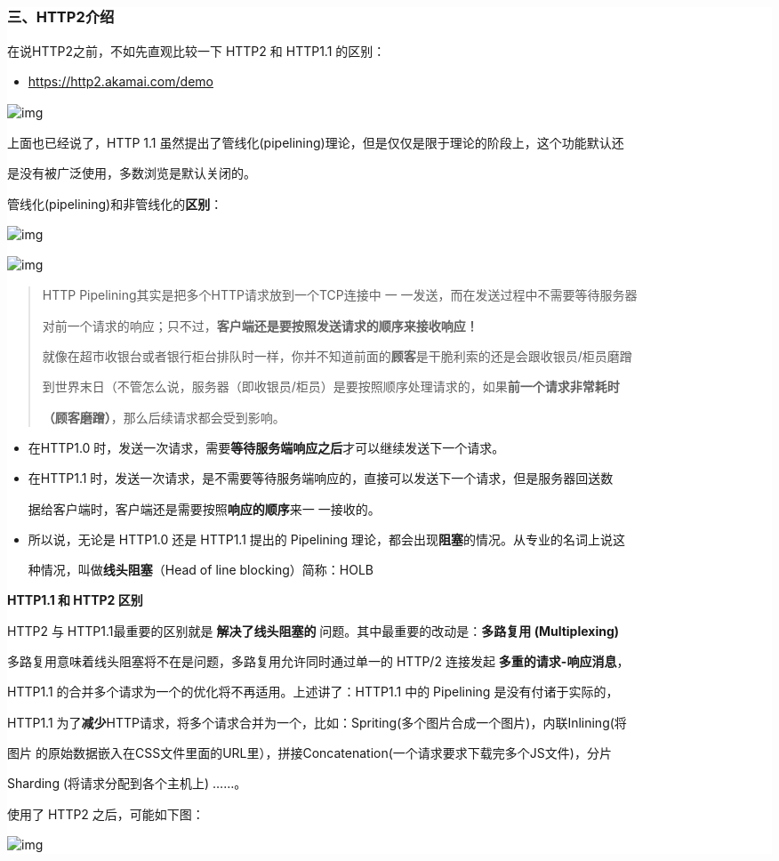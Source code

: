 
### 三、HTTP2介绍

在说HTTP2之前，不如先直观比较一下 HTTP2 和 HTTP1.1 的区别：

- https://http2.akamai.com/demo

![img](https://mmbiz.qpic.cn/mmbiz_gif/2BGWl1qPxib2fuoQwW0ugqdD8wxEWXeem3drXG9fEKvVGEFEIrhqV27B2SxGibTm3ZKLphTXwIyB8icic5icWhbyfqA/640?wx_fmt=gif&tp=webp&wxfrom=5&wx_lazy=1)

上面也已经说了，HTTP 1.1 虽然提出了管线化(pipelining)理论，但是仅仅是限于理论的阶段上，这个功能默认还

是没有被广泛使用，多数浏览是默认关闭的。

管线化(pipelining)和非管线化的**区别**：

![img](https://mmbiz.qpic.cn/mmbiz_jpg/2BGWl1qPxib2fuoQwW0ugqdD8wxEWXeemhVrib5l2daeFVQAEIVWK2yGn1UzvEfYYXXWCGxXib6pHHVaGCD2AFmMw/640?wx_fmt=jpeg&tp=webp&wxfrom=5&wx_lazy=1&wx_co=1)

![img](https://mmbiz.qpic.cn/mmbiz_png/2BGWl1qPxib2fuoQwW0ugqdD8wxEWXeemrmZuVZMTAl5zicJukuywvFYZMiavyw0LBkziaq5FbbbicWLeLRPOXUvu4g/640?wx_fmt=png&tp=webp&wxfrom=5&wx_lazy=1&wx_co=1)

> HTTP Pipelining其实是把多个HTTP请求放到一个TCP连接中 一 一发送，而在发送过程中不需要等待服务器
>
> 对前一个请求的响应；只不过，**客户端还是要按照发送请求的顺序来接收响应！**
>
> 就像在超市收银台或者银行柜台排队时一样，你并不知道前面的**顾客**是干脆利索的还是会跟收银员/柜员磨蹭
>
> 到世界末日（不管怎么说，服务器（即收银员/柜员）是要按照顺序处理请求的，如果**前一个请求非常耗时**
>
> **（顾客磨蹭）**，那么后续请求都会受到影响。

- 在HTTP1.0 时，发送一次请求，需要**等待服务端响应之后**才可以继续发送下一个请求。

- 在HTTP1.1 时，发送一次请求，是不需要等待服务端响应的，直接可以发送下一个请求，但是服务器回送数

  据给客户端时，客户端还是需要按照**响应的顺序**来一 一接收的。

- 所以说，无论是 HTTP1.0 还是 HTTP1.1 提出的 Pipelining 理论，都会出现**阻塞**的情况。从专业的名词上说这

  种情况，叫做**线头阻塞**（Head of line blocking）简称：HOLB



**HTTP1.1 和 HTTP2 区别**

HTTP2 与 HTTP1.1最重要的区别就是 **解决了线头阻塞的** 问题。其中最重要的改动是：**多路复用 (Multiplexing)**

多路复用意味着线头阻塞将不在是问题，多路复用允许同时通过单一的 HTTP/2 连接发起 **多重的请求-响应消息**，

HTTP1.1 的合并多个请求为一个的优化将不再适用。上述讲了：HTTP1.1 中的 Pipelining 是没有付诸于实际的，

HTTP1.1 为了**减少**HTTP请求，将多个请求合并为一个，比如：Spriting(多个图片合成一个图片)，内联Inlining(将

图片 的原始数据嵌入在CSS文件里面的URL里），拼接Concatenation(一个请求要求下载完多个JS文件)，分片

Sharding (将请求分配到各个主机上) ……。



使用了 HTTP2 之后，可能如下图：

![img](https://mmbiz.qpic.cn/mmbiz_png/2BGWl1qPxib2fuoQwW0ugqdD8wxEWXeemqUVhTDUO0shiasqkkwib4eIAia6U6VX4EVFp4ZzbL1JPCcekQlNHwoKicQ/640?wx_fmt=png&tp=webp&wxfrom=5&wx_lazy=1&wx_co=1)
